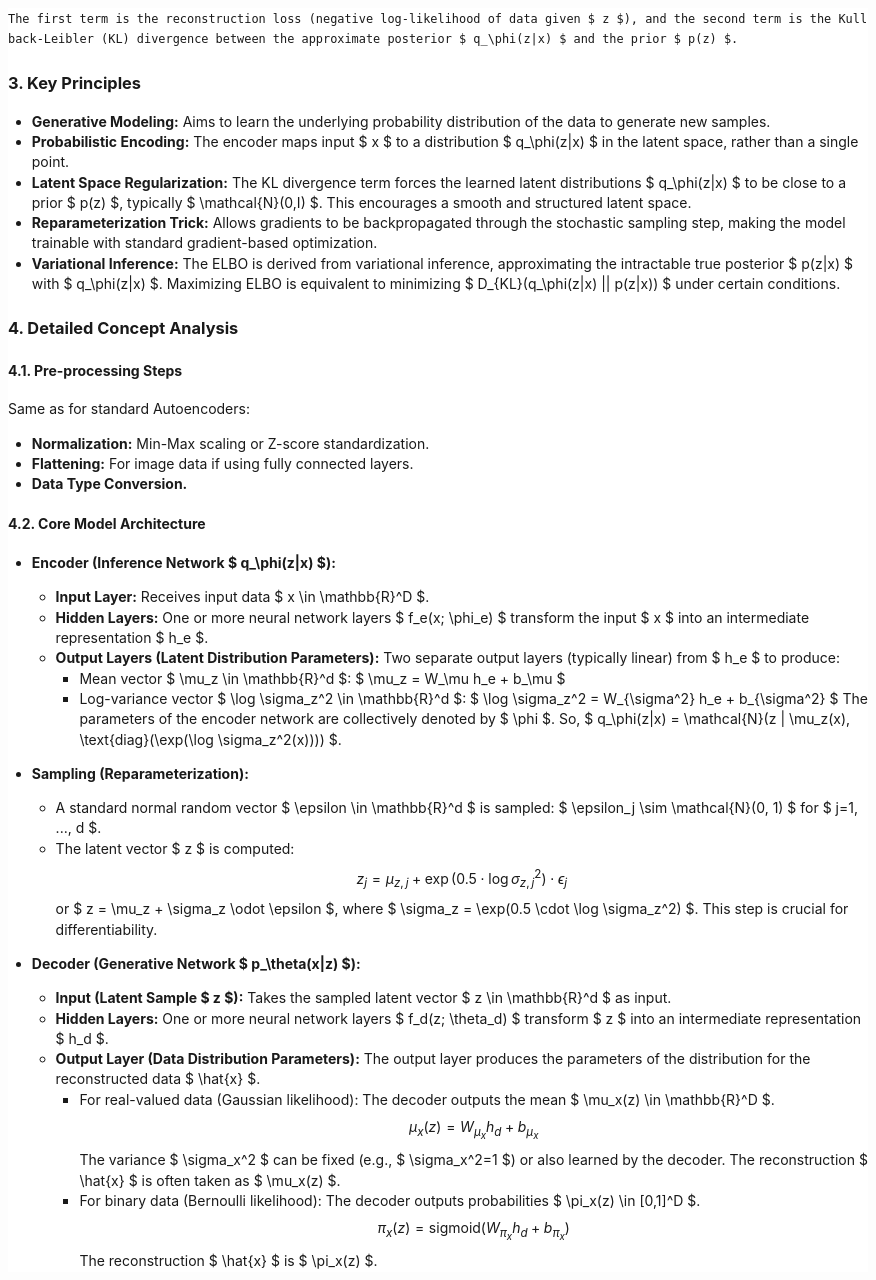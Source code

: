     The first term is the reconstruction loss (negative log-likelihood of data given $ z $), and the second term is the Kullback-Leibler (KL) divergence between the approximate posterior $ q_\phi(z|x) $ and the prior $ p(z) $.

### 3. Key Principles
*   **Generative Modeling:** Aims to learn the underlying probability distribution of the data to generate new samples.
*   **Probabilistic Encoding:** The encoder maps input $ x $ to a distribution $ q_\phi(z|x) $ in the latent space, rather than a single point.
*   **Latent Space Regularization:** The KL divergence term forces the learned latent distributions $ q_\phi(z|x) $ to be close to a prior $ p(z) $, typically $ \mathcal{N}(0,I) $. This encourages a smooth and structured latent space.
*   **Reparameterization Trick:** Allows gradients to be backpropagated through the stochastic sampling step, making the model trainable with standard gradient-based optimization.
*   **Variational Inference:** The ELBO is derived from variational inference, approximating the intractable true posterior $ p(z|x) $ with $ q_\phi(z|x) $. Maximizing ELBO is equivalent to minimizing $ D_{KL}(q_\phi(z|x) || p(z|x)) $ under certain conditions.

### 4. Detailed Concept Analysis

#### 4.1. Pre-processing Steps
Same as for standard Autoencoders:
*   **Normalization:** Min-Max scaling or Z-score standardization.
*   **Flattening:** For image data if using fully connected layers.
*   **Data Type Conversion.**

#### 4.2. Core Model Architecture

*   **Encoder (Inference Network $ q_\phi(z|x) $):**
    *   **Input Layer:** Receives input data $ x \in \mathbb{R}^D $.
    *   **Hidden Layers:** One or more neural network layers $ f_e(x; \phi_e) $ transform the input $ x $ into an intermediate representation $ h_e $.
    *   **Output Layers (Latent Distribution Parameters):** Two separate output layers (typically linear) from $ h_e $ to produce:
        *   Mean vector $ \mu_z \in \mathbb{R}^d $: $ \mu_z = W_\mu h_e + b_\mu $
        *   Log-variance vector $ \log \sigma_z^2 \in \mathbb{R}^d $: $ \log \sigma_z^2 = W_{\sigma^2} h_e + b_{\sigma^2} $
        The parameters of the encoder network are collectively denoted by $ \phi $.
        So, $ q_\phi(z|x) = \mathcal{N}(z | \mu_z(x), \text{diag}(\exp(\log \sigma_z^2(x)))) $.

*   **Sampling (Reparameterization):**
    *   A standard normal random vector $ \epsilon \in \mathbb{R}^d $ is sampled: $ \epsilon_j \sim \mathcal{N}(0, 1) $ for $ j=1, ..., d $.
    *   The latent vector $ z $ is computed:
        $$ z_j = \mu_{z,j} + \exp(0.5 \cdot \log \sigma_{z,j}^2) \cdot \epsilon_j $$
        or $ z = \mu_z + \sigma_z \odot \epsilon $, where $ \sigma_z = \exp(0.5 \cdot \log \sigma_z^2) $. This step is crucial for differentiability.

*   **Decoder (Generative Network $ p_\theta(x|z) $):**
    *   **Input (Latent Sample $ z $):** Takes the sampled latent vector $ z \in \mathbb{R}^d $ as input.
    *   **Hidden Layers:** One or more neural network layers $ f_d(z; \theta_d) $ transform $ z $ into an intermediate representation $ h_d $.
    *   **Output Layer (Data Distribution Parameters):** The output layer produces the parameters of the distribution for the reconstructed data $ \hat{x} $.
        *   For real-valued data (Gaussian likelihood): The decoder outputs the mean $ \mu_x(z) \in \mathbb{R}^D $.
            $$ \mu_x(z) = W_{\mu_x} h_d + b_{\mu_x} $$
            The variance $ \sigma_x^2 $ can be fixed (e.g., $ \sigma_x^2=1 $) or also learned by the decoder. The reconstruction $ \hat{x} $ is often taken as $ \mu_x(z) $.
        *   For binary data (Bernoulli likelihood): The decoder outputs probabilities $ \pi_x(z) \in [0,1]^D $.
            $$ \pi_x(z) = \text{sigmoid}(W_{\pi_x} h_d + b_{\pi_x}) $$
            The reconstruction $ \hat{x} $ is $ \pi_x(z) $.